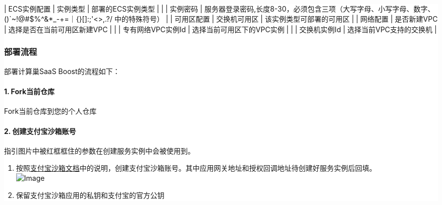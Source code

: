 | ECS实例配置   | 实例类型                    | 部署的ECS实例类型                                                                 |
|           | 实例密码                    | 服务器登录密码,长度8-30，必须包含三项（大写字母、小写字母、数字、 ()`~!@#$%^&*_-+=｜{}[]:;'<>,.?/ 中的特殊符号） |
| 可用区配置     | 交换机可用区                  | 该实例类型可部署的可用区                                                               |
| 网络配置      | 是否新建VPC                 | 选择是否在当前可用区新建VPC                                                            |
|           | 专有网络VPC实例Id             | 选择当前可用区下的VPC实例                                                             |
|           | 交换机实例Id                 | 选择当前VPC支持的交换机                                                              |


### 部署流程

部署计算巢SaaS Boost的流程如下：


#### 1. **Fork当前仓库**
Fork当前仓库到您的个人仓库

#### 2. **创建支付宝沙箱账号**

指引图片中被红框框住的参数在创建服务实例中会被使用到。

1. 按照[支付宝沙箱文档](https://open.alipay.com/develop/sandbox/app)中的说明，创建支付宝沙箱账号。其中应用网关地址和授权回调地址待创建好服务实例后回填。
   <br>
   <img src="./1.png" alt="Image" width="500" height="500">
   <br>

2. 保留支付宝沙箱应用的私钥和支付宝的官方公钥
   <br>